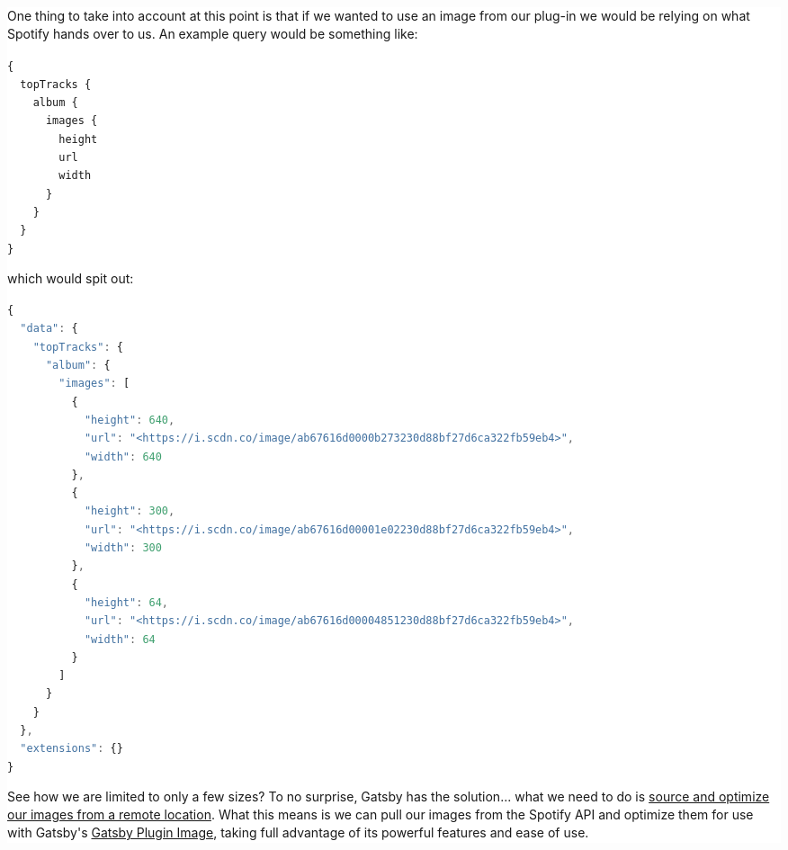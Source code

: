 One thing to take into account at this point is that if we wanted to use an image from our plug-in we would be relying on what Spotify hands over to us. An example query would be something like:

```js
{
  topTracks {
    album {
      images {
        height
        url
        width
      }
    }
  }
}
```

which would spit out:

```js
{
  "data": {
    "topTracks": {
      "album": {
        "images": [
          {
            "height": 640,
            "url": "<https://i.scdn.co/image/ab67616d0000b273230d88bf27d6ca322fb59eb4>",
            "width": 640
          },
          {
            "height": 300,
            "url": "<https://i.scdn.co/image/ab67616d00001e02230d88bf27d6ca322fb59eb4>",
            "width": 300
          },
          {
            "height": 64,
            "url": "<https://i.scdn.co/image/ab67616d00004851230d88bf27d6ca322fb59eb4>",
            "width": 64
          }
        ]
      }
    }
  },
  "extensions": {}
}
```

See how we are limited to only a few sizes? To no surprise, Gatsby has the solution... what we need to do is [source and optimize our images from a remote location](https://www.gatsbyjs.com/docs/creating-a-source-plugin/#sourcing-and-optimizing-images-from-remote-locations). What this means is we can pull our images from the Spotify API and optimize them for use with Gatsby's [Gatsby Plugin Image](https://www.gatsbyjs.com/plugins/gatsby-plugin-image), taking full advantage of its powerful features and ease of use.

